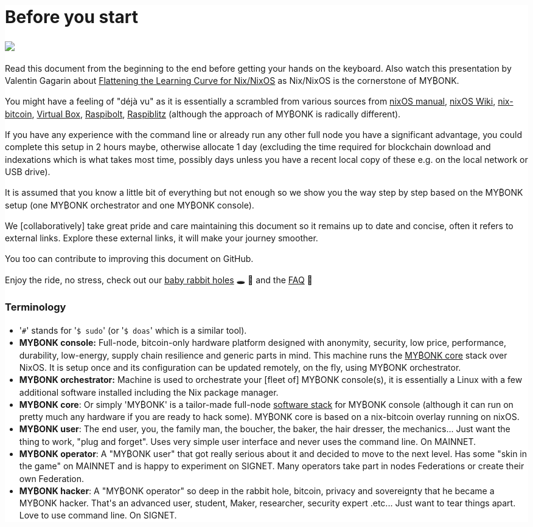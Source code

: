 
# Before you start

![](docs/img/various/console_vs_orchestrator.png)

Read this document from the beginning to the end before getting your hands on the keyboard. Also watch this presentation by Valentin Gagarin about [Flattening the Learning Curve for Nix/NixOS](https://www.youtube.com/watch?v=WFRQvkfPoDI&list=WL&index=87) as Nix/NixOS is the cornerstone of MY₿ONK.

You might have a feeling of "déjà vu" as it is essentially a scrambled from various sources from [nixOS manual](https://nixos.org/manual/nixos/stable/index.html), [nixOS Wiki](https://nixos.wiki/wiki/Main_Page), [nix-bitcoin](https://nixbitcoin.org/), [Virtual Box](https://www.virtualbox.org/), [Raspibolt](https://raspibolt.org/), [Raspiblitz](https://github.com/rootzoll/raspiblitz#readme) (although the approach of MY₿ONK is radically different). 

If you have any experience with the command line or already run any other full node you have a significant advantage, you could complete this setup in 2 hours maybe, otherwise allocate 1 day (excluding the time required for blockchain download and indexations which is what takes most time, possibly days unless you have a recent local copy of these e.g. on the local network or USB drive).
  
It is assumed that you know a little bit of everything but not enough so we show you the way step by step based on the MY₿ONK setup (one MY₿ONK orchestrator and one MY₿ONK console).

We [collaboratively] take great pride and care maintaining this document so it remains up to date and concise, often it refers to external links. Explore these external links, it will make your journey smoother.

You too can contribute to improving this document on GitHub.
  
Enjoy the ride, no stress, check out our  [baby rabbit holes](/baby-rabbit-holes.md)  :hole: :rabbit2: and the [FAQ](/faq.md) 👷 

### Terminology
- '``#``' stands for '````$ sudo````' (or '```$ doas```' which is a similar tool).
- **MY₿ONK console:**
  Full-node, bitcoin-only hardware platform designed with anonymity, security, low price, performance, durability, low-energy, supply chain resilience and generic parts in mind. This machine runs the [MY₿ONK core](https://github.com/mybonk/mybonk-core) stack over NixOS. It is setup once and its configuration can be updated remotely, on the fly, using MY₿ONK orchestrator.
- **MY₿ONK orchestrator:**
  Machine is used to orchestrate your [fleet of] MY₿ONK console(s), it is essentially a Linux with a few additional software installed including the Nix package manager.
- **MY₿ONK core**: Or simply 'MY₿ONK' is a tailor-made full-node [software stack](https://github.com/mybonk/mybonk-core) for MY₿ONK console (although it can run on pretty much any hardware if you are ready to hack some). MY₿ONK core is based on a nix-bitcoin overlay running on nixOS.
- **MY₿ONK user**: The end user, you, the family man, the boucher, the baker, the hair dresser, the mechanics... Just want the thing to work, "plug and forget". Uses very simple user interface and never uses the command line. On MAINNET.
- **MY₿ONK operator**: A "MY₿ONK user" that got really serious about it and decided to move to the next level. Has some "skin in the game" on MAINNET and is happy to experiment on SIGNET. Many operators take part in nodes Federations or create their own Federation.
- **MY₿ONK hacker**: A "MY₿ONK operator" so deep in the rabbit hole, bitcoin, privacy and sovereignty that he became a MY₿ONK hacker. That's an advanced user, student, Maker, researcher, security expert .etc... Just want to tear things apart. Love to use command line. On SIGNET.
